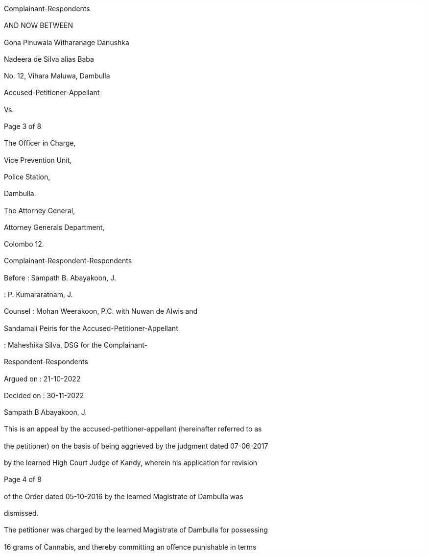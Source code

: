 Complainant-Respondents

AND NOW BETWEEN

Gona Pinuwala Witharanage Danushka

Nadeera de Silva alias Baba

No. 12, Vihara Maluwa, Dambulla

Accused-Petitioner-Appellant

Vs.

Page 3 of 8

The Officer in Charge,

Vice Prevention Unit,

Police Station,

Dambulla.

The Attorney General,

Attorney Generals Department,

Colombo 12.

Complainant-Respondent-Respondents

Before : Sampath B. Abayakoon, J.

: P. Kumararatnam, J.

Counsel : Mohan Weerakoon, P.C. with Nuwan de Alwis and

Sandamali Peiris for the Accused-Petitioner-Appellant

: Maheshika Silva, DSG for the Complainant-

Respondent-Respondents

Argued on : 21-10-2022

Decided on : 30-11-2022

Sampath B Abayakoon, J.

This is an appeal by the accused-petitioner-appellant (hereinafter referred to as

the petitioner) on the basis of being aggrieved by the judgment dated 07-06-2017

by the learned High Court Judge of Kandy, wherein his application for revision

Page 4 of 8

of the Order dated 05-10-2016 by the learned Magistrate of Dambulla was

dismissed.

The petitioner was charged by the learned Magistrate of Dambulla for possessing

16 grams of Cannabis, and thereby committing an offence punishable in terms
